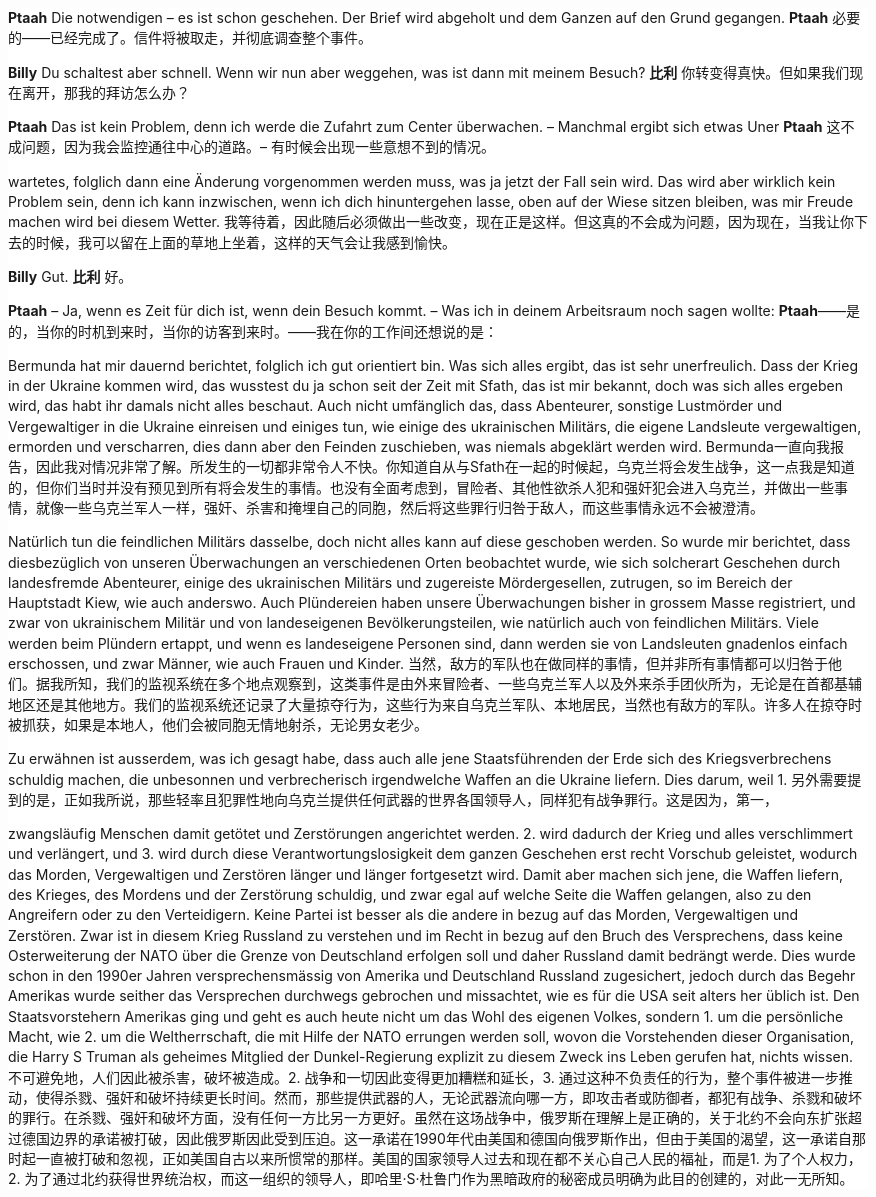 **Ptaah** Die notwendigen – es ist schon geschehen. Der Brief wird abgeholt und dem Ganzen auf den Grund gegangen.
**Ptaah** 必要的——已经完成了。信件将被取走，并彻底调查整个事件。

**Billy** Du schaltest aber schnell. Wenn wir nun aber weggehen, was ist dann mit meinem Besuch?
**比利** 你转变得真快。但如果我们现在离开，那我的拜访怎么办？

**Ptaah** Das ist kein Problem, denn ich werde die Zufahrt zum Center überwachen. – Manchmal ergibt sich etwas Uner
**Ptaah** 这不成问题，因为我会监控通往中心的道路。– 有时候会出现一些意想不到的情况。

wartetes, folglich dann eine Änderung vorgenommen werden muss, was ja jetzt der Fall sein wird. Das wird aber wirklich kein Problem sein, denn ich kann inzwischen, wenn ich dich hinuntergehen lasse, oben auf der Wiese sitzen bleiben, was mir Freude machen wird bei diesem Wetter.
我等待着，因此随后必须做出一些改变，现在正是这样。但这真的不会成为问题，因为现在，当我让你下去的时候，我可以留在上面的草地上坐着，这样的天气会让我感到愉快。

**Billy** Gut.
**比利** 好。

**Ptaah** – Ja, wenn es Zeit für dich ist, wenn dein Besuch kommt. – Was ich in deinem Arbeitsraum noch sagen wollte:
**Ptaah**——是的，当你的时机到来时，当你的访客到来时。——我在你的工作间还想说的是：

Bermunda hat mir dauernd berichtet, folglich ich gut orientiert bin. Was sich alles ergibt, das ist sehr unerfreulich. Dass der Krieg in der Ukraine kommen wird, das wusstest du ja schon seit der Zeit mit Sfath, das ist mir bekannt, doch was sich alles ergeben wird, das habt ihr damals nicht alles beschaut. Auch nicht umfänglich das, dass Abenteurer, sonstige Lustmörder und Vergewaltiger in die Ukraine einreisen und einiges tun, wie einige des ukrainischen Militärs, die eigene Landsleute vergewaltigen, ermorden und verscharren, dies dann aber den Feinden zuschieben, was niemals abgeklärt werden wird.
Bermunda一直向我报告，因此我对情况非常了解。所发生的一切都非常令人不快。你知道自从与Sfath在一起的时候起，乌克兰将会发生战争，这一点我是知道的，但你们当时并没有预见到所有将会发生的事情。也没有全面考虑到，冒险者、其他性欲杀人犯和强奸犯会进入乌克兰，并做出一些事情，就像一些乌克兰军人一样，强奸、杀害和掩埋自己的同胞，然后将这些罪行归咎于敌人，而这些事情永远不会被澄清。

Natürlich tun die feindlichen Militärs dasselbe, doch nicht alles kann auf diese geschoben werden. So wurde mir berichtet, dass diesbezüglich von unseren Überwachungen an verschiedenen Orten beobachtet wurde, wie sich solcherart Geschehen durch landesfremde Abenteurer, einige des ukrainischen Militärs und zugereiste Mördergesellen, zutrugen, so im Bereich der Hauptstadt Kiew, wie auch anderswo. Auch Plündereien haben unsere Überwachungen bisher in grossem Masse registriert, und zwar von ukrainischem Militär und von landeseigenen Bevölkerungsteilen, wie natürlich auch von feindlichen Militärs. Viele werden beim Plündern ertappt, und wenn es landeseigene Personen sind, dann werden sie von Landsleuten gnadenlos einfach erschossen, und zwar Männer, wie auch Frauen und Kinder.
当然，敌方的军队也在做同样的事情，但并非所有事情都可以归咎于他们。据我所知，我们的监视系统在多个地点观察到，这类事件是由外来冒险者、一些乌克兰军人以及外来杀手团伙所为，无论是在首都基辅地区还是其他地方。我们的监视系统还记录了大量掠夺行为，这些行为来自乌克兰军队、本地居民，当然也有敌方的军队。许多人在掠夺时被抓获，如果是本地人，他们会被同胞无情地射杀，无论男女老少。

Zu erwähnen ist ausserdem, was ich gesagt habe, dass auch alle jene Staatsführenden der Erde sich des Kriegsverbrechens schuldig machen, die unbesonnen und verbrecherisch irgendwelche Waffen an die Ukraine liefern. Dies darum, weil 1.
另外需要提到的是，正如我所说，那些轻率且犯罪性地向乌克兰提供任何武器的世界各国领导人，同样犯有战争罪行。这是因为，第一，

zwangsläufig Menschen damit getötet und Zerstörungen angerichtet werden. 2. wird dadurch der Krieg und alles verschlimmert und verlängert, und 3. wird durch diese Verantwortungslosigkeit dem ganzen Geschehen erst recht Vorschub geleistet, wodurch das Morden, Vergewaltigen und Zerstören länger und länger fortgesetzt wird. Damit aber machen sich jene, die Waffen liefern, des Krieges, des Mordens und der Zerstörung schuldig, und zwar egal auf welche Seite die Waffen gelangen, also zu den Angreifern oder zu den Verteidigern. Keine Partei ist besser als die andere in bezug auf das Morden, Vergewaltigen und Zerstören. Zwar ist in diesem Krieg Russland zu verstehen und im Recht in bezug auf den Bruch des Versprechens, dass keine Osterweiterung der NATO über die Grenze von Deutschland erfolgen soll und daher Russland damit bedrängt werde. Dies wurde schon in den 1990er Jahren versprechensmässig von Amerika und Deutschland Russland zugesichert, jedoch durch das Begehr Amerikas wurde seither das Versprechen durchwegs gebrochen und missachtet, wie es für die USA seit alters her üblich ist. Den Staatsvorstehern Amerikas ging und geht es auch heute nicht um das Wohl des eigenen Volkes, sondern 1. um die persönliche Macht, wie 2. um die Weltherrschaft, die mit Hilfe der NATO errungen werden soll, wovon die Vorstehenden dieser Organisation, die Harry S Truman als geheimes Mitglied der Dunkel-Regierung explizit zu diesem Zweck ins Leben gerufen hat, nichts wissen.
不可避免地，人们因此被杀害，破坏被造成。2. 战争和一切因此变得更加糟糕和延长，3. 通过这种不负责任的行为，整个事件被进一步推动，使得杀戮、强奸和破坏持续更长时间。然而，那些提供武器的人，无论武器流向哪一方，即攻击者或防御者，都犯有战争、杀戮和破坏的罪行。在杀戮、强奸和破坏方面，没有任何一方比另一方更好。虽然在这场战争中，俄罗斯在理解上是正确的，关于北约不会向东扩张超过德国边界的承诺被打破，因此俄罗斯因此受到压迫。这一承诺在1990年代由美国和德国向俄罗斯作出，但由于美国的渴望，这一承诺自那时起一直被打破和忽视，正如美国自古以来所惯常的那样。美国的国家领导人过去和现在都不关心自己人民的福祉，而是1. 为了个人权力，2. 为了通过北约获得世界统治权，而这一组织的领导人，即哈里·S·杜鲁门作为黑暗政府的秘密成员明确为此目的创建的，对此一无所知。
